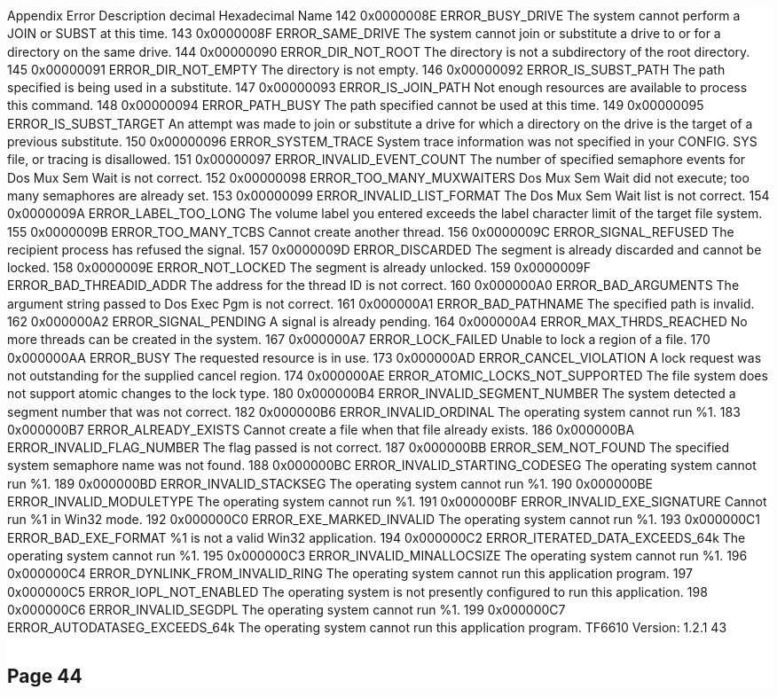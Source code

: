 Appendix Error Description decimal Hexadecimal Name 142 0x0000008E ERROR_BUSY_DRIVE The system cannot perform a JOIN or SUBST at this time. 143 0x0000008F ERROR_SAME_DRIVE The system cannot join or substitute a drive to or for a directory on the same drive. 144 0x00000090 ERROR_DIR_NOT_ROOT The directory is not a subdirectory of the root directory. 145 0x00000091 ERROR_DIR_NOT_EMPTY The directory is not empty. 146 0x00000092 ERROR_IS_SUBST_PATH The path specified is being used in a substitute. 147 0x00000093 ERROR_IS_JOIN_PATH Not enough resources are available to process this command. 148 0x00000094 ERROR_PATH_BUSY The path specified cannot be used at this time. 149 0x00000095 ERROR_IS_SUBST_TARGET An attempt was made to join or substitute a drive for which a directory on the drive is the target of a previous substitute. 150 0x00000096 ERROR_SYSTEM_TRACE System trace information was not specified in your CONFIG. SYS file, or tracing is disallowed. 151 0x00000097 ERROR_INVALID_EVENT_COUNT The number of specified semaphore events for Dos Mux Sem Wait is not correct. 152 0x00000098 ERROR_TOO_MANY_MUXWAITERS Dos Mux Sem Wait did not execute; too many semaphores are already set. 153 0x00000099 ERROR_INVALID_LIST_FORMAT The Dos Mux Sem Wait list is not correct. 154 0x0000009A ERROR_LABEL_TOO_LONG The volume label you entered exceeds the label character limit of the target file system. 155 0x0000009B ERROR_TOO_MANY_TCBS Cannot create another thread. 156 0x0000009C ERROR_SIGNAL_REFUSED The recipient process has refused the signal. 157 0x0000009D ERROR_DISCARDED The segment is already discarded and cannot be locked. 158 0x0000009E ERROR_NOT_LOCKED The segment is already unlocked. 159 0x0000009F ERROR_BAD_THREADID_ADDR The address for the thread ID is not correct. 160 0x000000A0 ERROR_BAD_ARGUMENTS The argument string passed to Dos Exec Pgm is not correct. 161 0x000000A1 ERROR_BAD_PATHNAME The specified path is invalid. 162 0x000000A2 ERROR_SIGNAL_PENDING A signal is already pending. 164 0x000000A4 ERROR_MAX_THRDS_REACHED No more threads can be created in the system. 167 0x000000A7 ERROR_LOCK_FAILED Unable to lock a region of a file. 170 0x000000AA ERROR_BUSY The requested resource is in use. 173 0x000000AD ERROR_CANCEL_VIOLATION A lock request was not outstanding for the supplied cancel region. 174 0x000000AE ERROR_ATOMIC_LOCKS_NOT_SUPPORTED The file system does not support atomic changes to the lock type. 180 0x000000B4 ERROR_INVALID_SEGMENT_NUMBER The system detected a segment number that was not correct. 182 0x000000B6 ERROR_INVALID_ORDINAL The operating system cannot run %1. 183 0x000000B7 ERROR_ALREADY_EXISTS Cannot create a file when that file already exists. 186 0x000000BA ERROR_INVALID_FLAG_NUMBER The flag passed is not correct. 187 0x000000BB ERROR_SEM_NOT_FOUND The specified system semaphore name was not found. 188 0x000000BC ERROR_INVALID_STARTING_CODESEG The operating system cannot run %1. 189 0x000000BD ERROR_INVALID_STACKSEG The operating system cannot run %1. 190 0x000000BE ERROR_INVALID_MODULETYPE The operating system cannot run %1. 191 0x000000BF ERROR_INVALID_EXE_SIGNATURE Cannot run %1 in Win32 mode. 192 0x000000C0 ERROR_EXE_MARKED_INVALID The operating system cannot run %1. 193 0x000000C1 ERROR_BAD_EXE_FORMAT %1 is not a valid Win32 application. 194 0x000000C2 ERROR_ITERATED_DATA_EXCEEDS_64k The operating system cannot run %1. 195 0x000000C3 ERROR_INVALID_MINALLOCSIZE The operating system cannot run %1. 196 0x000000C4 ERROR_DYNLINK_FROM_INVALID_RING The operating system cannot run this application program. 197 0x000000C5 ERROR_IOPL_NOT_ENABLED The operating system is not presently configured to run this application. 198 0x000000C6 ERROR_INVALID_SEGDPL The operating system cannot run %1. 199 0x000000C7 ERROR_AUTODATASEG_EXCEEDS_64k The operating system cannot run this application program. TF6610 Version: 1.2.1 43
## Page 44
